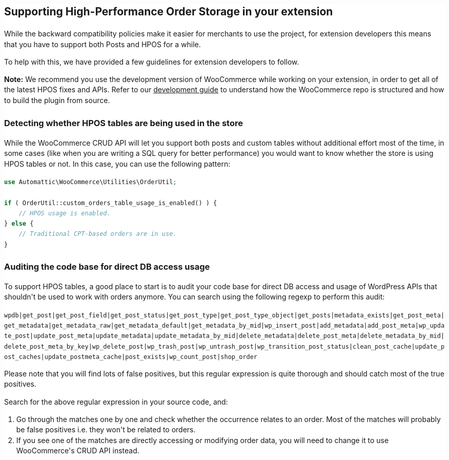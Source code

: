 ## Supporting High-Performance Order Storage in your extension

While the backward compatibility policies make it easier for merchants to use the project, for extension developers this means that you have to support both Posts and HPOS for a while.

To help with this, we have provided a few guidelines for extension developers to follow.

**Note:** We recommend you use the development version of WooCommerce while working on your extension, in order to get all of the latest HPOS fixes and APIs. Refer to our [development guide](https://github.com/woocommerce/woocommerce/blob/trunk/DEVELOPMENT.md) to understand how the WooCommerce repo is structured and how to build the plugin from source.

### Detecting whether HPOS tables are being used in the store

While the WooCommerce CRUD API will let you support both posts and custom tables without additional effort most of the time, in some cases (like when you are writing a SQL query for better performance) you would want to know whether the store is using HPOS tables or not. In this case, you can use the following pattern:

```php
use Automattic\WooCommerce\Utilities\OrderUtil;

if ( OrderUtil::custom_orders_table_usage_is_enabled() ) {
	// HPOS usage is enabled.
} else {
	// Traditional CPT-based orders are in use.
}
```

### Auditing the code base for direct DB access usage

To support HPOS tables, a good place to start is to audit your code base for direct DB access and usage of WordPress APIs that shouldn't be used to work with orders anymore. You can search using the following regexp to perform this audit:

```regexp
wpdb|get_post|get_post_field|get_post_status|get_post_type|get_post_type_object|get_posts|metadata_exists|get_post_meta|get_metadata|get_metadata_raw|get_metadata_default|get_metadata_by_mid|wp_insert_post|add_metadata|add_post_meta|wp_update_post|update_post_meta|update_metadata|update_metadata_by_mid|delete_metadata|delete_post_meta|delete_metadata_by_mid|delete_post_meta_by_key|wp_delete_post|wp_trash_post|wp_untrash_post|wp_transition_post_status|clean_post_cache|update_post_caches|update_postmeta_cache|post_exists|wp_count_post|shop_order
```

Please note that you will find lots of false positives, but this regular expression is quite thorough and should catch most of the true positives.

Search for the above regular expression in your source code, and:

1. Go through the matches one by one and check whether the occurrence relates to an order. Most of the matches will probably be false positives i.e. they won't be related to orders.
2. If you see one of the matches are directly accessing or modifying order data, you will need to change it to use WooCommerce's CRUD API instead.
